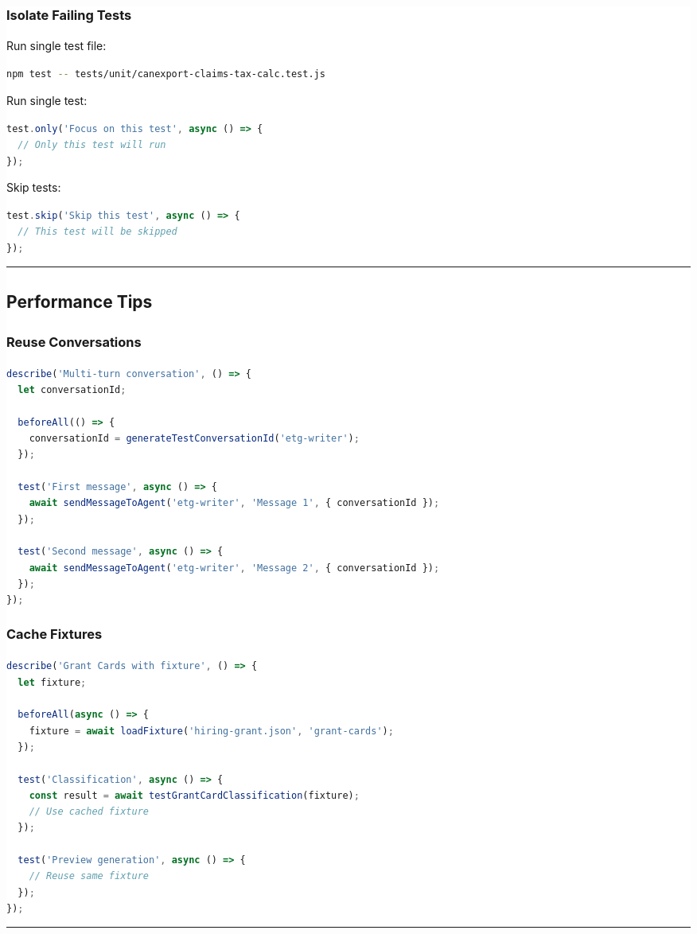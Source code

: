 ### Isolate Failing Tests

Run single test file:
```bash
npm test -- tests/unit/canexport-claims-tax-calc.test.js
```

Run single test:
```javascript
test.only('Focus on this test', async () => {
  // Only this test will run
});
```

Skip tests:
```javascript
test.skip('Skip this test', async () => {
  // This test will be skipped
});
```

---

## Performance Tips

### Reuse Conversations

```javascript
describe('Multi-turn conversation', () => {
  let conversationId;

  beforeAll(() => {
    conversationId = generateTestConversationId('etg-writer');
  });

  test('First message', async () => {
    await sendMessageToAgent('etg-writer', 'Message 1', { conversationId });
  });

  test('Second message', async () => {
    await sendMessageToAgent('etg-writer', 'Message 2', { conversationId });
  });
});
```

### Cache Fixtures

```javascript
describe('Grant Cards with fixture', () => {
  let fixture;

  beforeAll(async () => {
    fixture = await loadFixture('hiring-grant.json', 'grant-cards');
  });

  test('Classification', async () => {
    const result = await testGrantCardClassification(fixture);
    // Use cached fixture
  });

  test('Preview generation', async () => {
    // Reuse same fixture
  });
});
```

---